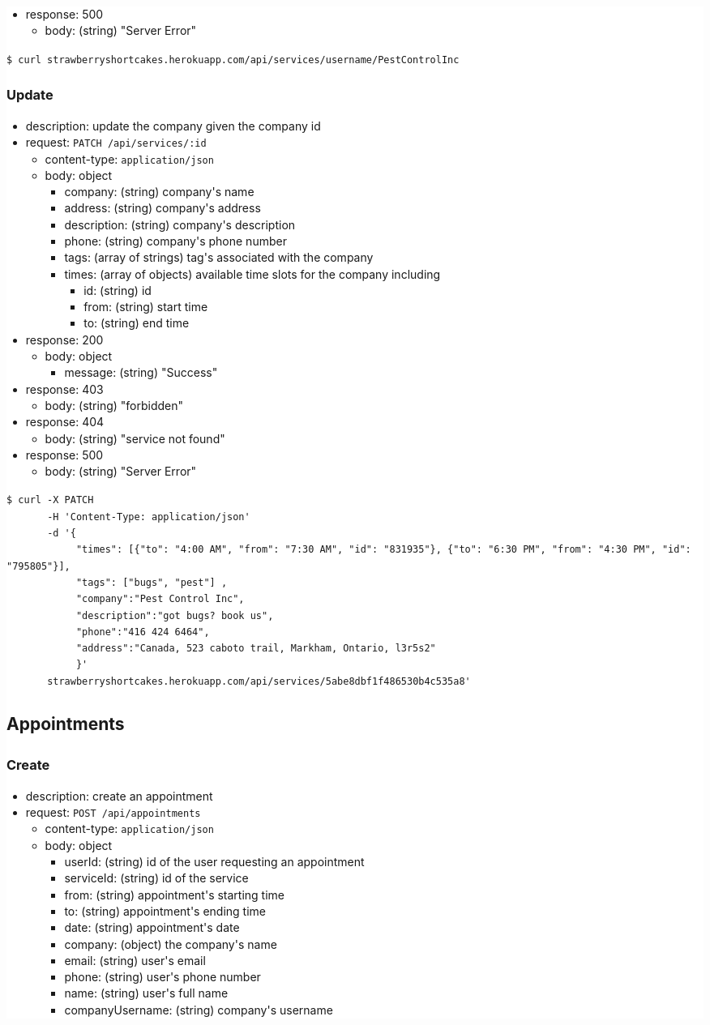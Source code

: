 - response: 500
    - body: (string) "Server Error"

```
$ curl strawberryshortcakes.herokuapp.com/api/services/username/PestControlInc
```

### Update

- description: update the company given the company id
- request: `PATCH /api/services/:id`
    - content-type: `application/json`
    - body: object
        - company: (string) company's name
        - address: (string) company's address
        - description: (string) company's description
        - phone: (string) company's phone number
        - tags: (array of strings) tag's associated with the company
        - times: (array of objects) available time slots for the company including
            - id: (string) id 
            - from: (string) start time
            - to: (string) end time
- response: 200
    - body: object
        - message: (string) "Success"
- response: 403
    - body: (string) "forbidden"
- response: 404
    - body: (string) "service not found"
- response: 500
    - body: (string) "Server Error"

``` 
$ curl -X PATCH 
       -H 'Content-Type: application/json'
       -d '{
            "times": [{"to": "4:00 AM", "from": "7:30 AM", "id": "831935"}, {"to": "6:30 PM", "from": "4:30 PM", "id": "795805"}], 
            "tags": ["bugs", "pest"] , 
            "company":"Pest Control Inc", 
            "description":"got bugs? book us", 
            "phone":"416 424 6464", 
            "address":"Canada, 523 caboto trail, Markham, Ontario, l3r5s2"
            }'
       strawberryshortcakes.herokuapp.com/api/services/5abe8dbf1f486530b4c535a8'
```

## Appointments

### Create

- description: create an appointment
- request: `POST /api/appointments`
    - content-type: `application/json`
    - body: object
        - userId: (string) id of the user requesting an appointment
        - serviceId: (string) id of the service
        - from: (string) appointment's starting time
        - to: (string) appointment's ending time
        - date: (string) appointment's date
        - company: (object) the company's name
        - email: (string) user's email
        - phone: (string) user's phone number
        - name: (string) user's full name
        - companyUsername: (string) company's username